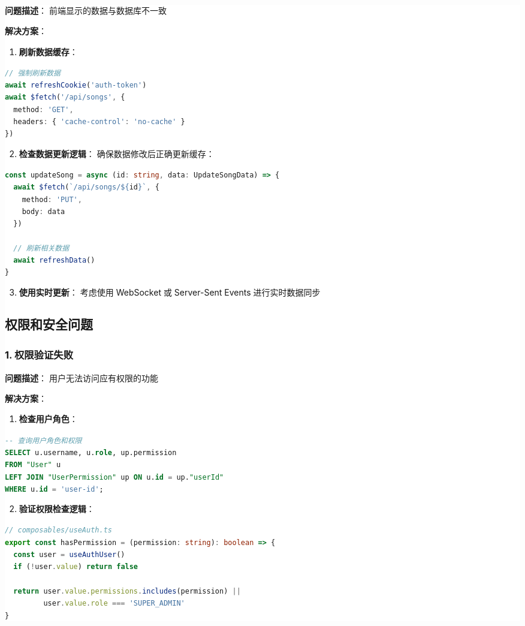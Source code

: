 **问题描述**：
前端显示的数据与数据库不一致

**解决方案**：

1. **刷新数据缓存**：
```typescript
// 强制刷新数据
await refreshCookie('auth-token')
await $fetch('/api/songs', { 
  method: 'GET',
  headers: { 'cache-control': 'no-cache' }
})
```

2. **检查数据更新逻辑**：
确保数据修改后正确更新缓存：
```typescript
const updateSong = async (id: string, data: UpdateSongData) => {
  await $fetch(`/api/songs/${id}`, {
    method: 'PUT',
    body: data
  })
  
  // 刷新相关数据
  await refreshData()
}
```

3. **使用实时更新**：
考虑使用 WebSocket 或 Server-Sent Events 进行实时数据同步

## 权限和安全问题

### 1. 权限验证失败

**问题描述**：
用户无法访问应有权限的功能

**解决方案**：

1. **检查用户角色**：
```sql
-- 查询用户角色和权限
SELECT u.username, u.role, up.permission
FROM "User" u
LEFT JOIN "UserPermission" up ON u.id = up."userId"
WHERE u.id = 'user-id';
```

2. **验证权限检查逻辑**：
```typescript
// composables/useAuth.ts
export const hasPermission = (permission: string): boolean => {
  const user = useAuthUser()
  if (!user.value) return false
  
  return user.value.permissions.includes(permission) ||
         user.value.role === 'SUPER_ADMIN'
}
```
